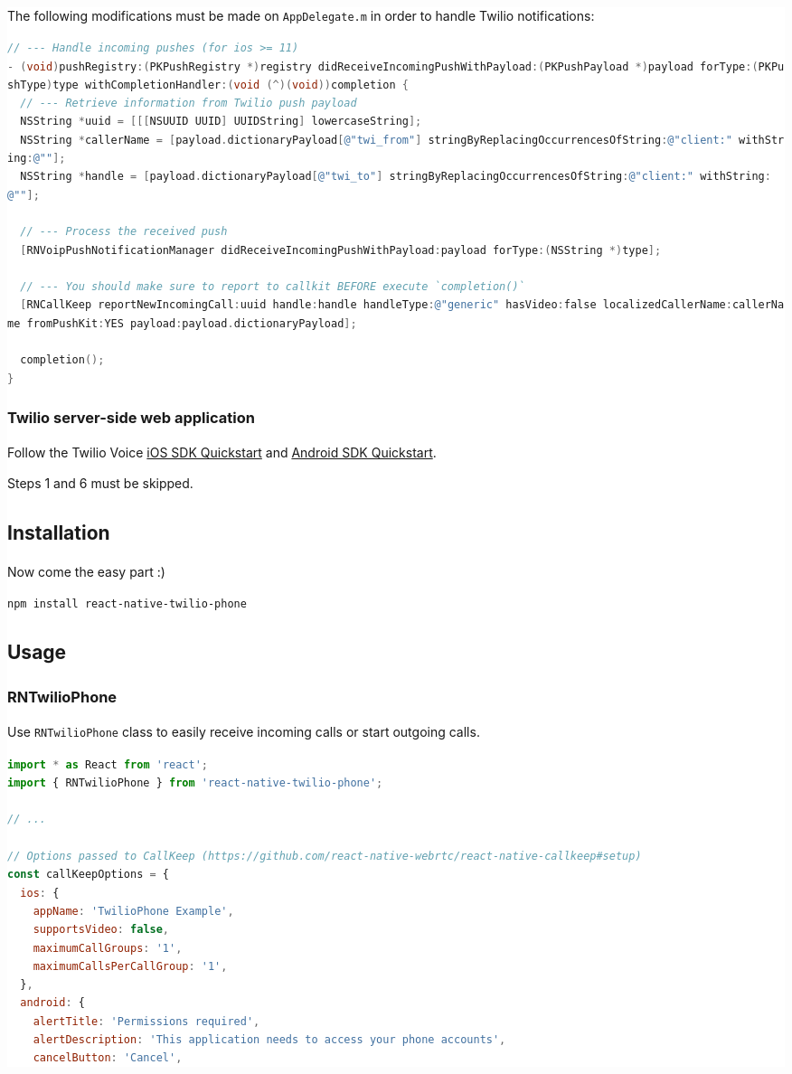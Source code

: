 The following modifications must be made on `AppDelegate.m` in order to handle Twilio notifications:

```objectivec
// --- Handle incoming pushes (for ios >= 11)
- (void)pushRegistry:(PKPushRegistry *)registry didReceiveIncomingPushWithPayload:(PKPushPayload *)payload forType:(PKPushType)type withCompletionHandler:(void (^)(void))completion {
  // --- Retrieve information from Twilio push payload
  NSString *uuid = [[[NSUUID UUID] UUIDString] lowercaseString];
  NSString *callerName = [payload.dictionaryPayload[@"twi_from"] stringByReplacingOccurrencesOfString:@"client:" withString:@""];
  NSString *handle = [payload.dictionaryPayload[@"twi_to"] stringByReplacingOccurrencesOfString:@"client:" withString:@""];

  // --- Process the received push
  [RNVoipPushNotificationManager didReceiveIncomingPushWithPayload:payload forType:(NSString *)type];

  // --- You should make sure to report to callkit BEFORE execute `completion()`
  [RNCallKeep reportNewIncomingCall:uuid handle:handle handleType:@"generic" hasVideo:false localizedCallerName:callerName fromPushKit:YES payload:payload.dictionaryPayload];

  completion();
}
```

### Twilio server-side web application

Follow the Twilio Voice [iOS SDK Quickstart](https://www.twilio.com/docs/api/voice-sdk/ios/getting-started) and [Android SDK Quickstart](https://www.twilio.com/docs/api/voice-sdk/android/getting-started).

Steps 1 and 6 must be skipped.

## Installation

Now come the easy part :)

```sh
npm install react-native-twilio-phone
```

## Usage

### RNTwilioPhone

Use `RNTwilioPhone` class to easily receive incoming calls or start outgoing calls.

```jsx
import * as React from 'react';
import { RNTwilioPhone } from 'react-native-twilio-phone';

// ...

// Options passed to CallKeep (https://github.com/react-native-webrtc/react-native-callkeep#setup)
const callKeepOptions = {
  ios: {
    appName: 'TwilioPhone Example',
    supportsVideo: false,
    maximumCallGroups: '1',
    maximumCallsPerCallGroup: '1',
  },
  android: {
    alertTitle: 'Permissions required',
    alertDescription: 'This application needs to access your phone accounts',
    cancelButton: 'Cancel',
```